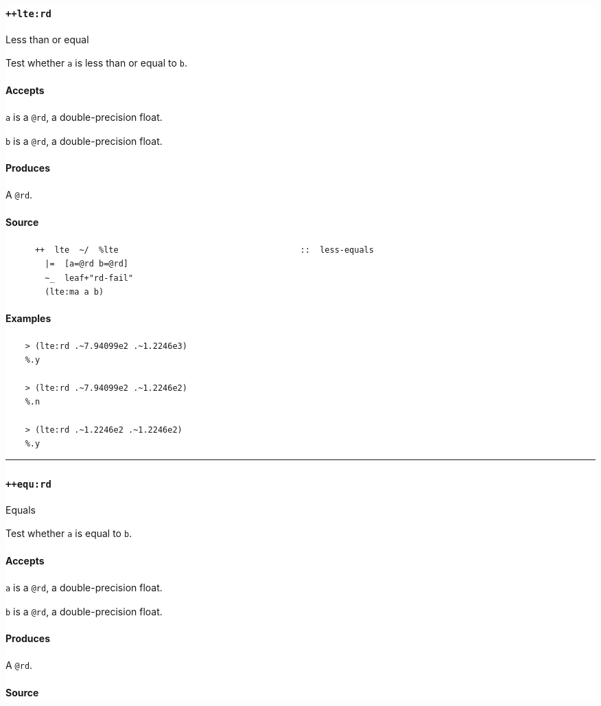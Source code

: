 ### `++lte:rd`

Less than or equal

Test whether `a` is less than or equal to `b`.

#### Accepts

`a` is a `@rd`, a double-precision float.

`b` is a `@rd`, a double-precision float.

#### Produces

A `@rd`.

#### Source

```hoon
      ++  lte  ~/  %lte                                     ::  less-equals
        |=  [a=@rd b=@rd]
        ~_  leaf+"rd-fail"
        (lte:ma a b)
```

#### Examples

```
    > (lte:rd .~7.94099e2 .~1.2246e3)
    %.y

    > (lte:rd .~7.94099e2 .~1.2246e2)
    %.n

    > (lte:rd .~1.2246e2 .~1.2246e2)
    %.y
```

---
### `++equ:rd`

Equals

Test whether `a` is equal to `b`.

#### Accepts

`a` is a `@rd`, a double-precision float.

`b` is a `@rd`, a double-precision float.

#### Produces

A `@rd`.

#### Source

